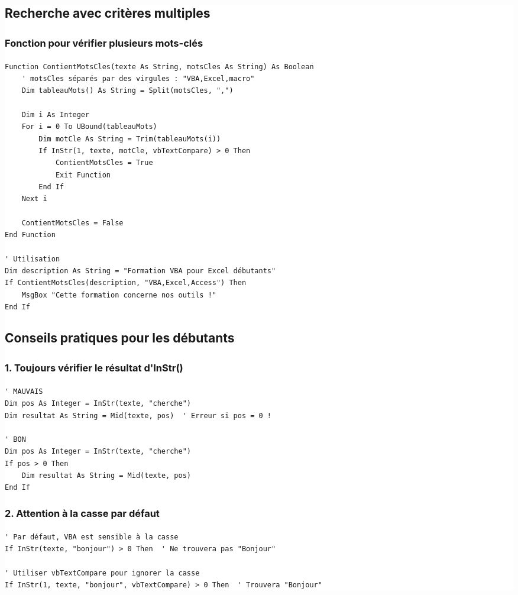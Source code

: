 ## Recherche avec critères multiples

### Fonction pour vérifier plusieurs mots-clés
```vba
Function ContientMotsCles(texte As String, motsCles As String) As Boolean
    ' motsCles séparés par des virgules : "VBA,Excel,macro"
    Dim tableauMots() As String = Split(motsCles, ",")

    Dim i As Integer
    For i = 0 To UBound(tableauMots)
        Dim motCle As String = Trim(tableauMots(i))
        If InStr(1, texte, motCle, vbTextCompare) > 0 Then
            ContientMotsCles = True
            Exit Function
        End If
    Next i

    ContientMotsCles = False
End Function

' Utilisation
Dim description As String = "Formation VBA pour Excel débutants"
If ContientMotsCles(description, "VBA,Excel,Access") Then
    MsgBox "Cette formation concerne nos outils !"
End If
```

## Conseils pratiques pour les débutants

### 1. Toujours vérifier le résultat d'InStr()
```vba
' MAUVAIS
Dim pos As Integer = InStr(texte, "cherche")
Dim resultat As String = Mid(texte, pos)  ' Erreur si pos = 0 !

' BON
Dim pos As Integer = InStr(texte, "cherche")
If pos > 0 Then
    Dim resultat As String = Mid(texte, pos)
End If
```

### 2. Attention à la casse par défaut
```vba
' Par défaut, VBA est sensible à la casse
If InStr(texte, "bonjour") > 0 Then  ' Ne trouvera pas "Bonjour"

' Utiliser vbTextCompare pour ignorer la casse
If InStr(1, texte, "bonjour", vbTextCompare) > 0 Then  ' Trouvera "Bonjour"
```
